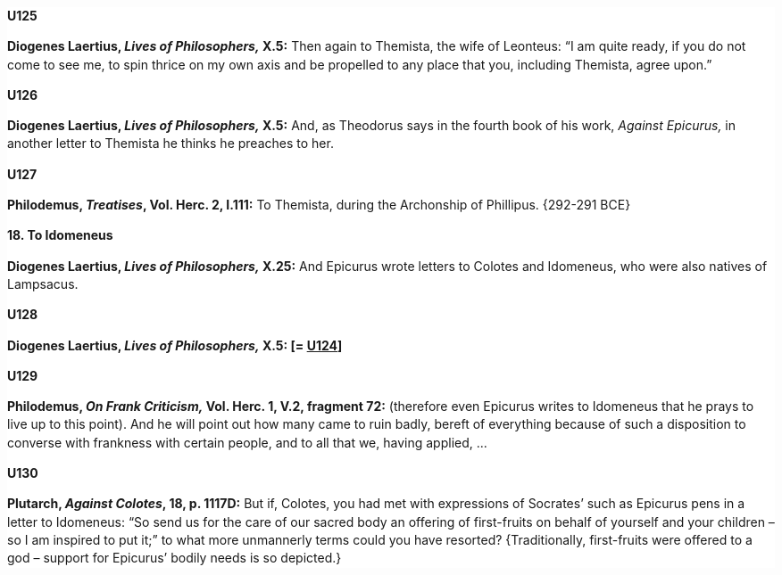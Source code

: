   

**U125**

  

**Diogenes Laertius, _Lives of Philosophers,_ X.5:** Then again to Themista, the wife of Leonteus: “I am quite ready, if you do not come to see me, to spin thrice on my own axis and be propelled to any place that you, including Themista, agree upon.”

  

**U126**

  

**Diogenes Laertius, _Lives of Philosophers,_ X.5:** And, as Theodorus says in the fourth book of his work, _Against Epicurus,_ in another letter to Themista he thinks he preaches to her.

  

**U127**

  

**Philodemus, _Treatises_, Vol. Herc. 2, I.111:** To Themista, during the Archonship of Phillipus. {292-291 BCE}

  

**18\. To Idomeneus**

  

**Diogenes Laertius, _Lives of Philosophers,_ X.25:** And Epicurus wrote letters to Colotes and Idomeneus, who were also natives of Lampsacus.

  

**U128**

  

**Diogenes Laertius, _Lives of Philosophers,_ X.5: \[= [U124](http://epicurism.info/etexts/epicurea.html#U124)\]**

  

**U129**

  

**Philodemus, _On Frank Criticism,_ Vol. Herc. 1, V.2, fragment 72:** (therefore even Epicurus writes to Idomeneus that he prays to live up to this point). And he will point out how many came to ruin badly, bereft of everything because of such a disposition to converse with frankness with certain people, and <he will assent> to all that we, having applied, <transfer>...

  

**U130**

  

**Plutarch, _Against Colotes_, 18, p. 1117D:** But if, Colotes, you had met with expressions of Socrates’ such as Epicurus pens in a letter to Idomeneus: “So send us for the care of our sacred body an offering of first-fruits on behalf of yourself and your children – so I am inspired to put it;” to what more unmannerly terms could you have resorted? {Traditionally, first-fruits were offered to a god – support for Epicurus’ bodily needs is so depicted.}

  